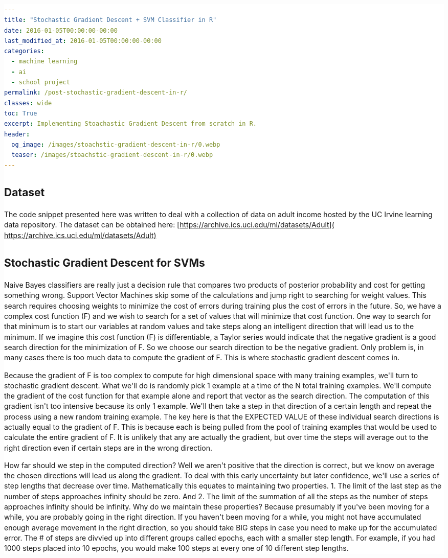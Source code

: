 ```yaml
---
title: "​Stochastic Gradient Descent + ​SVM Classifier in R"
date: 2016-01-05T00:00:00-00:00
last_modified_at: 2016-01-05T00:00:00-00:00
categories:
  - machine learning
  - ai
  - school project
permalink: /post-stochastic-gradient-descent-in-r/
classes: wide
toc: True
excerpt: Implementing Stoachastic Gradient Descent from scratch in R.
header:
  og_image: /images/stoachstic-gradient-descent-in-r/0.webp
  teaser: /images/stoachstic-gradient-descent-in-r/0.webp
---
```


## Dataset

The code snippet presented here was written to deal with a collection of data on adult income hosted by the UC Irvine learning data repository. The dataset can be obtained here: [​https://archive.ics.uci.edu/ml/datasets/Adult](​https://archive.ics.uci.edu/ml/datasets/Adult)

## Stochastic Gradient Descent for SVMs

Naive Bayes classifiers are really just a decision rule that compares two products of posterior probability and cost for getting something wrong. Support Vector Machines skip some of the calculations and jump right to searching for weight values. This search requires choosing weights to minimize the cost of errors during training plus the cost of errors in the future. So, we have a complex cost function (F) and we wish to search for a set of values that will minimize that cost function. One way to search for that minimum is to start our variables at random values and take steps along an intelligent direction that will lead us to the minimum. If we imagine this cost function (F) is differentiable, a Taylor series would indicate that the negative gradient is a good search direction for the minimization of F. So we choose our search direction to be the negative gradient. Only problem is, in many cases there is too much data to compute the gradient of F. This is where stochastic gradient descent comes in.

Because the gradient of F is too complex to compute for high dimensional space with many training examples, we'll turn to stochastic gradient descent. What we'll do is randomly pick 1 example at a time of the N total training examples. We'll compute the gradient of the cost function for that example alone and report that vector as the search direction. The computation of this gradient isn't too intensive because its only 1 example. We'll then take a step in that direction of a certain length and repeat the process using a new random training example. The key here is that the EXPECTED VALUE of these individual search directions is actually equal to the gradient of F. This is because each is being pulled from the pool of training examples that would be used to calculate the entire gradient of F. It is unlikely that any are actually the gradient, but over time the steps will average out to the right direction even if certain steps are in the wrong direction. 

How far should we step in the computed direction? Well we aren't positive that the direction is correct, but we know on average the chosen directions will lead us along the gradient. To deal with this early uncertainty but later confidence, we'll use a series of step lengths that decrease over time. Mathematically this equates to maintaining two properties. 1. The limit of the last step as the number of steps approaches infinity should be zero. And 2. The limit of the summation of all the steps as the number of steps approaches infinity should be infinity.  Why do we maintain these properties? Because presumably if you've been moving for a while, you are probably going in the right direction. If you haven't been moving for a while, you might not have accumulated enough average movement in the right direction, so you should take BIG steps in case you need to make up for the accumulated error. The # of steps are divvied up into different groups called epochs, each with a smaller step length. For example, if you had 1000 steps placed into 10 epochs, you would make 100 steps at every one of 10 different step lengths. 
